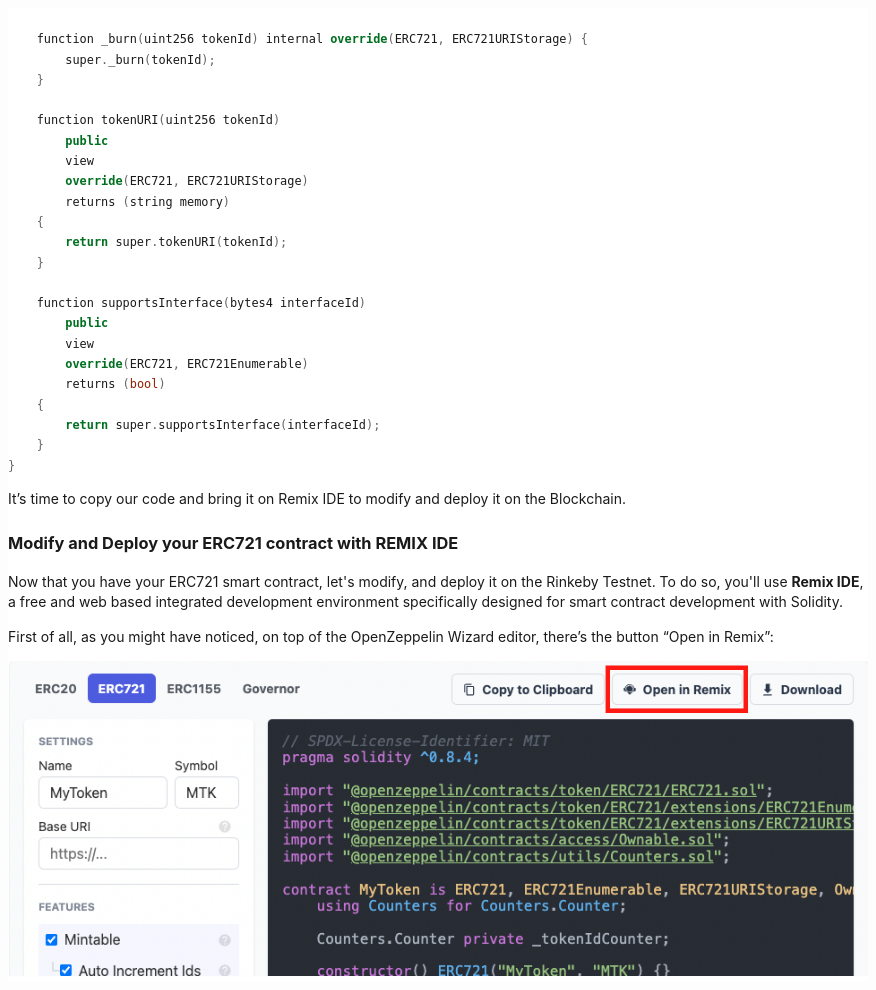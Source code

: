 ```cpp

    function _burn(uint256 tokenId) internal override(ERC721, ERC721URIStorage) {
        super._burn(tokenId);
    }

    function tokenURI(uint256 tokenId)
        public
        view
        override(ERC721, ERC721URIStorage)
        returns (string memory)
    {
        return super.tokenURI(tokenId);
    }

    function supportsInterface(bytes4 interfaceId)
        public
        view
        override(ERC721, ERC721Enumerable)
        returns (bool)
    {
        return super.supportsInterface(interfaceId);
    }
}
```

It’s time to copy our code and bring it on Remix IDE to modify and deploy it on the Blockchain.

### Modify and Deploy your ERC721 contract with REMIX IDE

Now that you have your ERC721 smart contract, let's modify, and deploy it on the Rinkeby Testnet. To do so, you'll use **Remix IDE**, a free and web based integrated development environment specifically designed for smart contract development with Solidity.

First of all, as you might have noticed, on top of the OpenZeppelin Wizard editor, there’s the button “Open in Remix”:

![](<../../.gitbook/assets/Screenshot 2022-05-01 at 17.22.05.png>)
